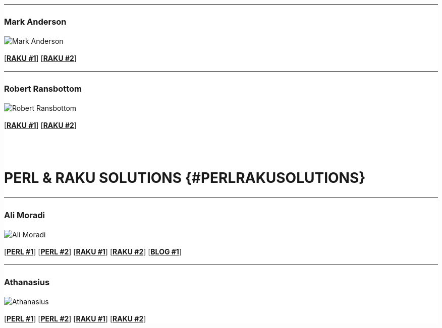 ***

### Mark Anderson
![Mark Anderson](/images/team/user.jpg)

[[**RAKU #1**](https://github.com/manwar/perlweeklychallenge-club/blob/master/challenge-258/mark-anderson/raku/ch-1.raku)]
[[**RAKU #2**](https://github.com/manwar/perlweeklychallenge-club/blob/master/challenge-258/mark-anderson/raku/ch-2.raku)]

***

### Robert Ransbottom
![Robert Ransbottom](/images/team/user.jpg)

[[**RAKU #1**](https://github.com/manwar/perlweeklychallenge-club/blob/master/challenge-258/0rir/raku/ch-1.raku)]
[[**RAKU #2**](https://github.com/manwar/perlweeklychallenge-club/blob/master/challenge-258/0rir/raku/ch-2.raku)]

<br>

# PERL & RAKU SOLUTIONS {#PERLRAKUSOLUTIONS}
***

### Ali Moradi
![Ali Moradi](/images/team/ali-moradi.jpg)

[[**PERL #1**](https://github.com/manwar/perlweeklychallenge-club/blob/master/challenge-258/deadmarshal/perl/ch-1.pl)]
[[**PERL #2**](https://github.com/manwar/perlweeklychallenge-club/blob/master/challenge-258/deadmarshal/perl/ch-2.pl)]
[[**RAKU #1**](https://github.com/manwar/perlweeklychallenge-club/blob/master/challenge-258/deadmarshal/raku/ch-1.raku)]
[[**RAKU #2**](https://github.com/manwar/perlweeklychallenge-club/blob/master/challenge-258/deadmarshal/raku/ch-2.raku)]
[[**BLOG #1**](https://deadmarshal.blogspot.com/2024/02/twc258.html)]

***

### Athanasius
![Athanasius](/images/team/athanasius.jpg)

[[**PERL #1**](https://github.com/manwar/perlweeklychallenge-club/blob/master/challenge-258/athanasius/perl/ch-1.pl)]
[[**PERL #2**](https://github.com/manwar/perlweeklychallenge-club/blob/master/challenge-258/athanasius/perl/ch-2.pl)]
[[**RAKU #1**](https://github.com/manwar/perlweeklychallenge-club/blob/master/challenge-258/athanasius/raku/ch-1.raku)]
[[**RAKU #2**](https://github.com/manwar/perlweeklychallenge-club/blob/master/challenge-258/athanasius/raku/ch-2.raku)]
